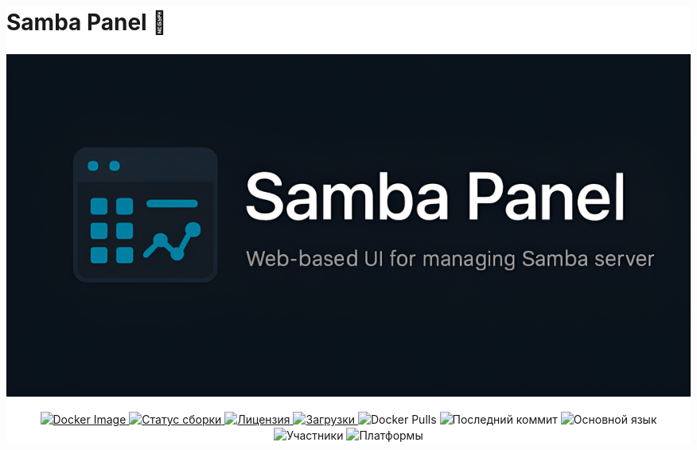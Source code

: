 # Samba Panel 🧰

<img src="banner.png" alt="Баннер Samba Panel" width="100%">

<p align="center">
  <a href="https://hub.docker.com/r/lanakod/samba-panel">
    <img src="https://img.shields.io/badge/docker-docker.io%2Flanakod%2Fsamba--panel-blue?logo=docker&style=flat-square" alt="Docker Image">
  </a>
  <a href="https://github.com/Lanakod/samba-panel/actions">
    <img src="https://img.shields.io/github/actions/workflow/status/lanakod/samba-panel/docker-image.yml" alt="Статус сборки">
  </a>
  <a href="https://github.com/Lanakod/samba-panel/blob/master/LICENSE">
    <img src="https://img.shields.io/github/license/Lanakod/samba-panel?style=flat-square" alt="Лицензия">
  </a>
  <a href="https://github.com/Lanakod/samba-panel/releases">
    <img src="https://img.shields.io/github/downloads/Lanakod/samba-panel/total.svg?style=flat-square" alt="Загрузки">
  </a>
  <img src="https://img.shields.io/docker/pulls/lanakod/samba-panel?style=flat-square" alt="Docker Pulls">
  <img src="https://img.shields.io/github/last-commit/Lanakod/samba-panel?style=flat-square" alt="Последний коммит">
  <img src="https://img.shields.io/github/languages/top/Lanakod/samba-panel?style=flat-square" alt="Основной язык">
  <img src="https://img.shields.io/github/contributors/Lanakod/samba-panel?style=flat-square" alt="Участники">
  <img src="https://img.shields.io/badge/platform-linux%20%7C%20arm64%20%7C%20amd64-success?style=flat-square&logo=linux" alt="Платформы">
</p>
